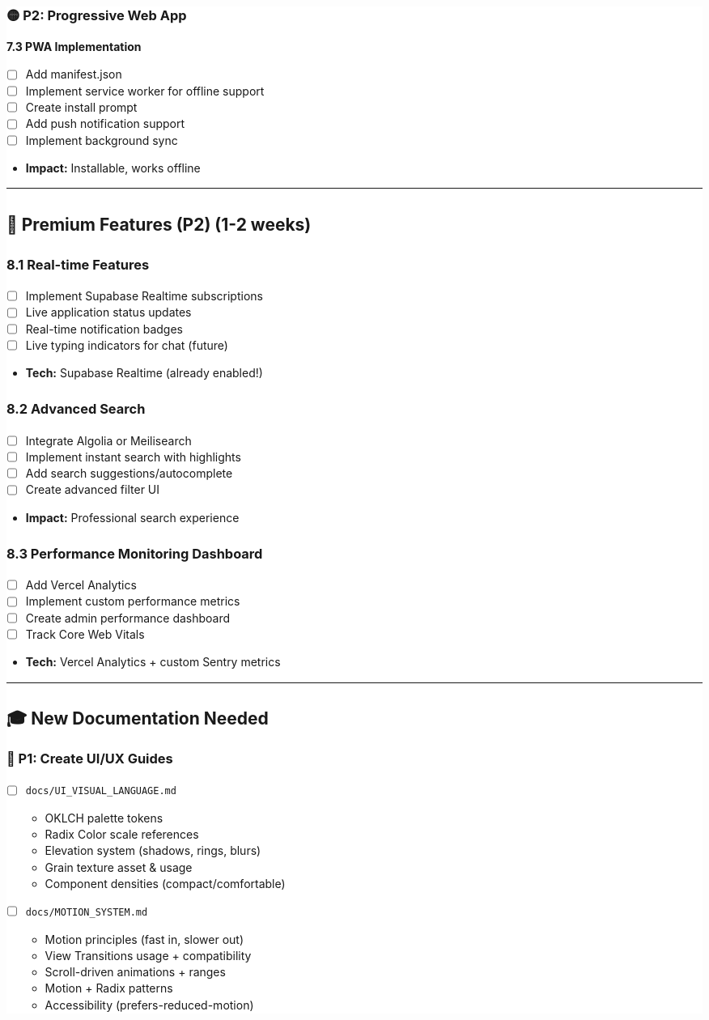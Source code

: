 ### 🟡 P2: Progressive Web App

**7.3 PWA Implementation**
- [ ] Add manifest.json
- [ ] Implement service worker for offline support
- [ ] Create install prompt
- [ ] Add push notification support
- [ ] Implement background sync
- **Impact:** Installable, works offline

---

## 🌟 Premium Features (P2) (1-2 weeks)

### **8.1 Real-time Features**
- [ ] Implement Supabase Realtime subscriptions
- [ ] Live application status updates
- [ ] Real-time notification badges
- [ ] Live typing indicators for chat (future)
- **Tech:** Supabase Realtime (already enabled!)

### **8.2 Advanced Search**
- [ ] Integrate Algolia or Meilisearch
- [ ] Implement instant search with highlights
- [ ] Add search suggestions/autocomplete
- [ ] Create advanced filter UI
- **Impact:** Professional search experience

### **8.3 Performance Monitoring Dashboard**
- [ ] Add Vercel Analytics
- [ ] Implement custom performance metrics
- [ ] Create admin performance dashboard
- [ ] Track Core Web Vitals
- **Tech:** Vercel Analytics + custom Sentry metrics

---

## 🎓 New Documentation Needed

### 🔴 P1: Create UI/UX Guides

- [ ] `docs/UI_VISUAL_LANGUAGE.md`
  - OKLCH palette tokens
  - Radix Color scale references
  - Elevation system (shadows, rings, blurs)
  - Grain texture asset & usage
  - Component densities (compact/comfortable)

- [ ] `docs/MOTION_SYSTEM.md`
  - Motion principles (fast in, slower out)
  - View Transitions usage + compatibility
  - Scroll-driven animations + ranges
  - Motion + Radix patterns
  - Accessibility (prefers-reduced-motion)
